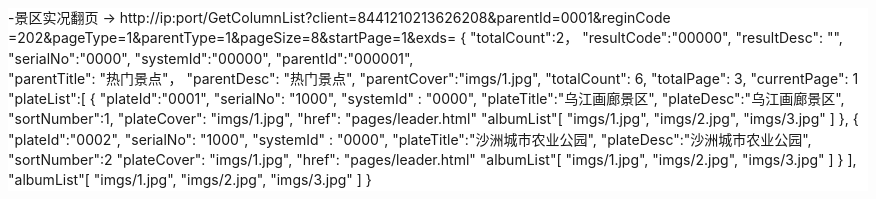 -景区实况翻页 -> http://ip:port/GetColumnList?client=8441210213626208&parentId=0001&reginCode =202&pageType=1&parentType=1&pageSize=8&startPage=1&exds=
{
	"totalCount":2，
	"resultCode":"00000",
	"resultDesc": "",
	"serialNo":"0000",
	"systemId":"00000",
	"parentId":"000001",	
	"parentTitle": "热门景点"，
	"parentDesc": "热门景点",
	"parentCover":"imgs/1.jpg",
	"totalCount": 6,
	"totalPage": 3,
	"currentPage": 1
	"plateList":[
		{
			"plateId":"0001",
			"serialNo": "1000",
			"systemId" : "0000",
			"plateTitle":"乌江画廊景区",
			"plateDesc":"乌江画廊景区",
			"sortNumber":1,
			"plateCover": "imgs/1.jpg",
			"href": "pages/leader.html"
			"albumList"[
				"imgs/1.jpg",
				"imgs/2.jpg",
				"imgs/3.jpg"
			]
        },
		{
			"plateId":"0002",
			"serialNo": "1000",
			"systemId" : "0000",
			"plateTitle":"沙洲城市农业公园",
			"plateDesc":"沙洲城市农业公园",
			"sortNumber":2
			"plateCover": "imgs/1.jpg",
			"href": "pages/leader.html"
			"albumList"[
				"imgs/1.jpg",
				"imgs/2.jpg",
				"imgs/3.jpg"
			]
        }
	],
	"albumList"[
		"imgs/1.jpg",
		"imgs/2.jpg",
		"imgs/3.jpg"
	]
}
